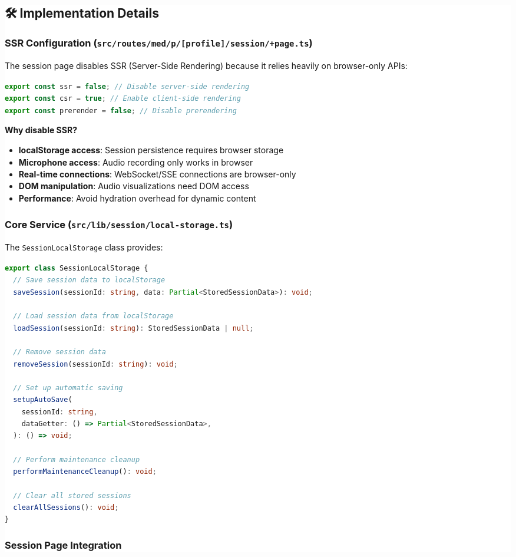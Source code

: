 ## 🛠️ Implementation Details

### SSR Configuration (`src/routes/med/p/[profile]/session/+page.ts`)

The session page disables SSR (Server-Side Rendering) because it relies heavily on browser-only APIs:

```typescript
export const ssr = false; // Disable server-side rendering
export const csr = true; // Enable client-side rendering
export const prerender = false; // Disable prerendering
```

**Why disable SSR?**

- **localStorage access**: Session persistence requires browser storage
- **Microphone access**: Audio recording only works in browser
- **Real-time connections**: WebSocket/SSE connections are browser-only
- **DOM manipulation**: Audio visualizations need DOM access
- **Performance**: Avoid hydration overhead for dynamic content

### Core Service (`src/lib/session/local-storage.ts`)

The `SessionLocalStorage` class provides:

```typescript
export class SessionLocalStorage {
  // Save session data to localStorage
  saveSession(sessionId: string, data: Partial<StoredSessionData>): void;

  // Load session data from localStorage
  loadSession(sessionId: string): StoredSessionData | null;

  // Remove session data
  removeSession(sessionId: string): void;

  // Set up automatic saving
  setupAutoSave(
    sessionId: string,
    dataGetter: () => Partial<StoredSessionData>,
  ): () => void;

  // Perform maintenance cleanup
  performMaintenanceCleanup(): void;

  // Clear all stored sessions
  clearAllSessions(): void;
}
```

### Session Page Integration

